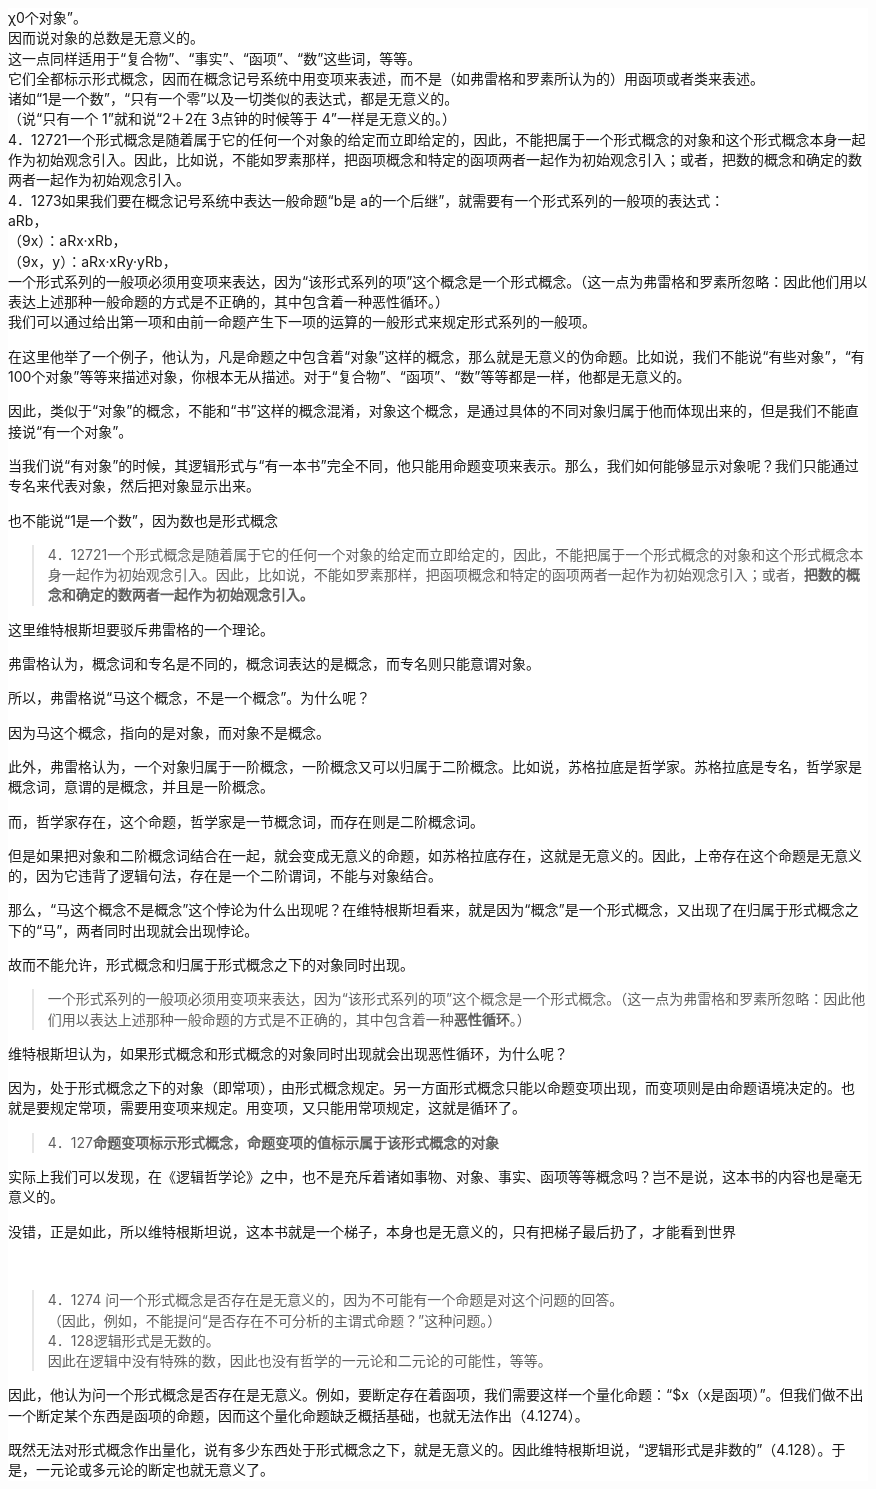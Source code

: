 χ0个对象”。<br/>因而说对象的总数是无意义的。<br/>这一点同样适用于“复合物”、“事实”、“函项”、“数”这些词，等等。<br/>它们全都标示形式概念，因而在概念记号系统中用变项来表述，而不是（如弗雷格和罗素所认为的）用函项或者类来表述。<br/>诸如“1是一个数”，“只有一个零”以及一切类似的表达式，都是无意义的。<br/>（说“只有一个 1”就和说“2＋2在 3点钟的时候等于 4”一样是无意义的。）<br/>4．12721一个形式概念是随着属于它的任何一个对象的给定而立即给定的，因此，不能把属于一个形式概念的对象和这个形式概念本身一起作为初始观念引入。因此，比如说，不能如罗素那样，把函项概念和特定的函项两者一起作为初始观念引入；或者，把数的概念和确定的数两者一起作为初始观念引入。<br/>4．1273如果我们要在概念记号系统中表达一般命题“b是 a的一个后继”，就需要有一个形式系列的一般项的表达式：<br/>aRb，<br/>（9x）：aRx·xRb，<br/>（9x，y）：aRx·xRy·yRb，<br/>一个形式系列的一般项必须用变项来表达，因为“该形式系列的项”这个概念是一个形式概念。（这一点为弗雷格和罗素所忽略：因此他们用以表达上述那种一般命题的方式是不正确的，其中包含着一种恶性循环。）<br/>我们可以通过给出第一项和由前一命题产生下一项的运算的一般形式来规定形式系列的一般项。</blockquote><p>在这里他举了一个例子，他认为，凡是命题之中包含着“对象”这样的概念，那么就是无意义的伪命题。比如说，我们不能说“有些对象”，“有100个对象”等等来描述对象，你根本无从描述。对于“复合物”、“函项”、“数”等等都是一样，他都是无意义的。</p><p>因此，类似于“对象”的概念，不能和“书”这样的概念混淆，对象这个概念，是通过具体的不同对象归属于他而体现出来的，但是我们不能直接说“有一个对象”。</p><p>当我们说“有对象”的时候，其逻辑形式与“有一本书”完全不同，他只能用命题变项来表示。那么，我们如何能够显示对象呢？我们只能通过专名来代表对象，然后把对象显示出来。</p><p>也不能说“1是一个数”，因为数也是形式概念</p><blockquote>4．12721一个形式概念是随着属于它的任何一个对象的给定而立即给定的，因此，不能把属于一个形式概念的对象和这个形式概念本身一起作为初始观念引入。因此，比如说，不能如罗素那样，把函项概念和特定的函项两者一起作为初始观念引入；或者，<b>把数的概念和确定的数两者一起作为初始观念引入。</b></blockquote><p>这里维特根斯坦要驳斥弗雷格的一个理论。</p><p>弗雷格认为，概念词和专名是不同的，概念词表达的是概念，而专名则只能意谓对象。</p><p>所以，弗雷格说“马这个概念，不是一个概念”。为什么呢？</p><p>因为马这个概念，指向的是对象，而对象不是概念。</p><p>此外，弗雷格认为，一个对象归属于一阶概念，一阶概念又可以归属于二阶概念。比如说，苏格拉底是哲学家。苏格拉底是专名，哲学家是概念词，意谓的是概念，并且是一阶概念。</p><p>而，哲学家存在，这个命题，哲学家是一节概念词，而存在则是二阶概念词。</p><p>但是如果把对象和二阶概念词结合在一起，就会变成无意义的命题，如苏格拉底存在，这就是无意义的。因此，上帝存在这个命题是无意义的，因为它违背了逻辑句法，存在是一个二阶谓词，不能与对象结合。</p><p>那么，“马这个概念不是概念”这个悖论为什么出现呢？在维特根斯坦看来，就是因为“概念”是一个形式概念，又出现了在归属于形式概念之下的“马”，两者同时出现就会出现悖论。</p><p>故而不能允许，形式概念和归属于形式概念之下的对象同时出现。</p><blockquote>一个形式系列的一般项必须用变项来表达，因为“该形式系列的项”这个概念是一个形式概念。（这一点为弗雷格和罗素所忽略：因此他们用以表达上述那种一般命题的方式是不正确的，其中包含着一种<b>恶性循环</b>。）</blockquote><p>维特根斯坦认为，如果形式概念和形式概念的对象同时出现就会出现恶性循环，为什么呢？</p><p>因为，处于形式概念之下的对象（即常项），由形式概念规定。另一方面形式概念只能以命题变项出现，而变项则是由命题语境决定的。也就是要规定常项，需要用变项来规定。用变项，又只能用常项规定，这就是循环了。</p><blockquote>4．127<b>命题变项标示形式概念，命题变项的值标示属于该形式概念的对象</b></blockquote><p>实际上我们可以发现，在《逻辑哲学论》之中，也不是充斥着诸如事物、对象、事实、函项等等概念吗？岂不是说，这本书的内容也是毫无意义的。</p><p>没错，正是如此，所以维特根斯坦说，这本书就是一个梯子，本身也是无意义的，只有把梯子最后扔了，才能看到世界</p><p class="ztext-empty-paragraph"><br/></p><blockquote>4．1274 问一个形式概念是否存在是无意义的，因为不可能有一个命题是对这个问题的回答。<br/>（因此，例如，不能提问“是否存在不可分析的主谓式命题？”这种问题。）<br/>4．128逻辑形式是无数的。<br/>因此在逻辑中没有特殊的数，因此也没有哲学的一元论和二元论的可能性，等等。</blockquote><p>因此，他认为问一个形式概念是否存在是无意义。例如，要断定存在着函项，我们需要这样一个量化命题：“$x（x是函项）”。但我们做不出一个断定某个东西是函项的命题，因而这个量化命题缺乏概括基础，也就无法作出（4.1274）。</p><p>既然无法对形式概念作出量化，说有多少东西处于形式概念之下，就是无意义的。因此维特根斯坦说，“逻辑形式是非数的”（4.128）。于是，一元论或多元论的断定也就无意义了。</p><p></p><p></p>